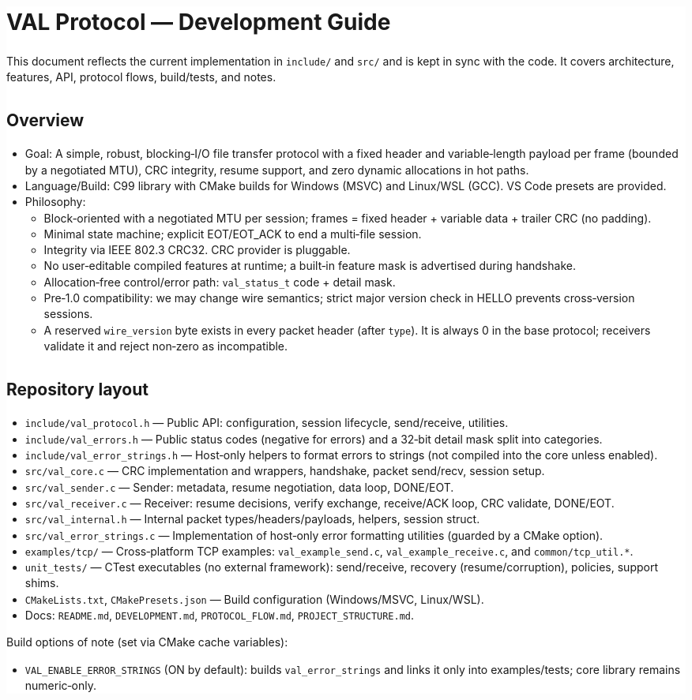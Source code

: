 # VAL Protocol — Development Guide

This document reflects the current implementation in `include/` and `src/` and is kept in sync with the code. It covers architecture, features, API, protocol flows, build/tests, and notes.

## Overview

- Goal: A simple, robust, blocking‑I/O file transfer protocol with a fixed header and variable‑length payload per frame (bounded by a negotiated MTU), CRC integrity, resume support, and zero dynamic allocations in hot paths.
- Language/Build: C99 library with CMake builds for Windows (MSVC) and Linux/WSL (GCC). VS Code presets are provided.
- Philosophy:
  - Block‑oriented with a negotiated MTU per session; frames = fixed header + variable data + trailer CRC (no padding).
  - Minimal state machine; explicit EOT/EOT_ACK to end a multi‑file session.
  - Integrity via IEEE 802.3 CRC32. CRC provider is pluggable.
  - No user‑editable compiled features at runtime; a built‑in feature mask is advertised during handshake.
  - Allocation‑free control/error path: `val_status_t` code + detail mask.
  - Pre‑1.0 compatibility: we may change wire semantics; strict major version check in HELLO prevents cross‑version sessions.
  - A reserved `wire_version` byte exists in every packet header (after `type`). It is always 0 in the base protocol; receivers validate it and reject non‑zero as incompatible.

## Repository layout

- `include/val_protocol.h` — Public API: configuration, session lifecycle, send/receive, utilities.
- `include/val_errors.h` — Public status codes (negative for errors) and a 32‑bit detail mask split into categories.
- `include/val_error_strings.h` — Host‑only helpers to format errors to strings (not compiled into the core unless enabled).
- `src/val_core.c` — CRC implementation and wrappers, handshake, packet send/recv, session setup.
- `src/val_sender.c` — Sender: metadata, resume negotiation, data loop, DONE/EOT.
- `src/val_receiver.c` — Receiver: resume decisions, verify exchange, receive/ACK loop, CRC validate, DONE/EOT.
- `src/val_internal.h` — Internal packet types/headers/payloads, helpers, session struct.
- `src/val_error_strings.c` — Implementation of host‑only error formatting utilities (guarded by a CMake option).
- `examples/tcp/` — Cross‑platform TCP examples: `val_example_send.c`, `val_example_receive.c`, and `common/tcp_util.*`.
- `unit_tests/` — CTest executables (no external framework): send/receive, recovery (resume/corruption), policies, support shims.
- `CMakeLists.txt`, `CMakePresets.json` — Build configuration (Windows/MSVC, Linux/WSL).
- Docs: `README.md`, `DEVELOPMENT.md`, `PROTOCOL_FLOW.md`, `PROJECT_STRUCTURE.md`.

Build options of note (set via CMake cache variables):
- `VAL_ENABLE_ERROR_STRINGS` (ON by default): builds `val_error_strings` and links it only into examples/tests; core library remains numeric‑only.
